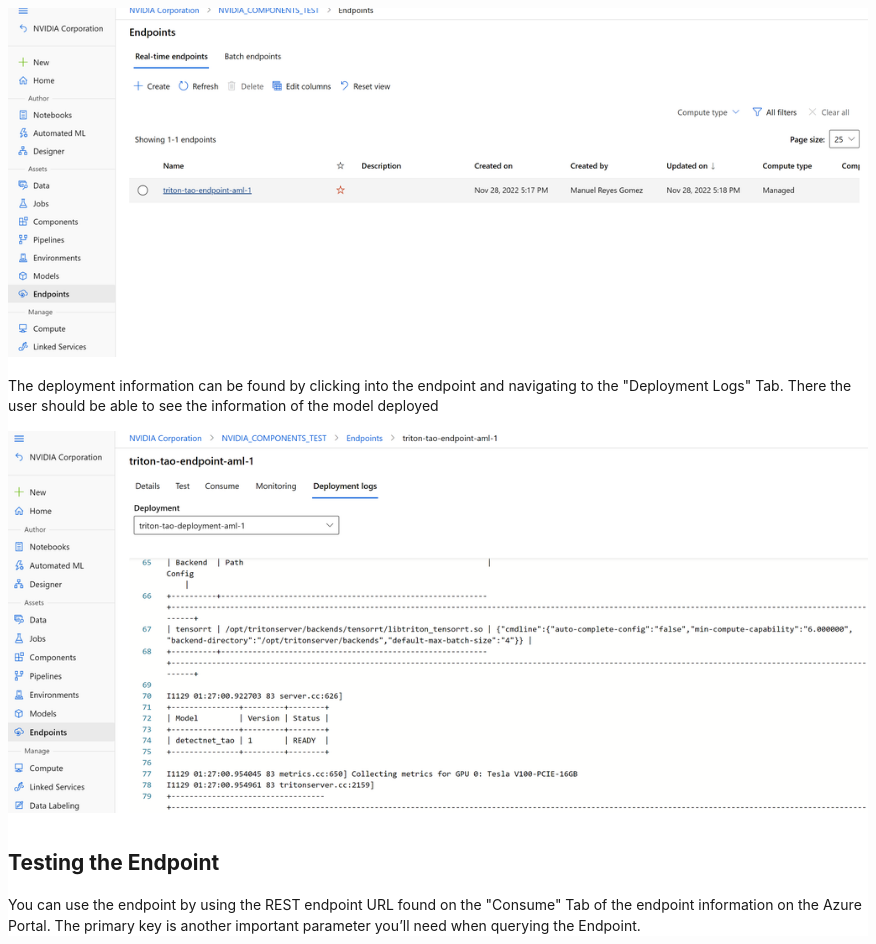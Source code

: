 <img src="imgs/deployment1.png" width="900">

The deployment information can be found by clicking into the endpoint and navigating to the "Deployment Logs" Tab. There the user should be able to see the information of the model deployed

<img src="imgs/deployment2.png" width="900">

## Testing the Endpoint

You can use the endpoint by using the REST endpoint URL found on the "Consume" Tab of the endpoint information on the Azure Portal. The primary key is another important parameter you’ll need when querying the Endpoint.
